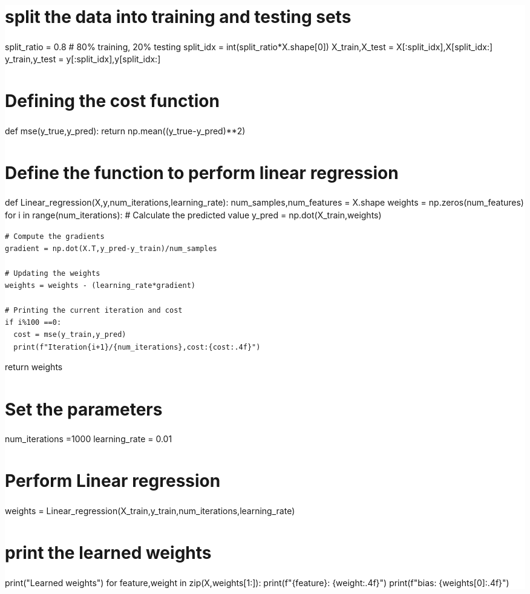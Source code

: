 # split the data into training and testing sets
split_ratio = 0.8 # 80% training, 20% testing
split_idx = int(split_ratio*X.shape[0])
X_train,X_test = X[:split_idx],X[split_idx:]
y_train,y_test = y[:split_idx],y[split_idx:]


# Defining the cost function
def mse(y_true,y_pred):
  return np.mean((y_true-y_pred)**2)

# Define the function to perform linear regression
def Linear_regression(X,y,num_iterations,learning_rate):
  num_samples,num_features = X.shape
  weights = np.zeros(num_features)
  for i in range(num_iterations):
    # Calculate the predicted value
    y_pred = np.dot(X_train,weights)

    # Compute the gradients
    gradient = np.dot(X.T,y_pred-y_train)/num_samples

    # Updating the weights
    weights = weights - (learning_rate*gradient)

    # Printing the current iteration and cost
    if i%100 ==0:
      cost = mse(y_train,y_pred)
      print(f"Iteration{i+1}/{num_iterations},cost:{cost:.4f}")

  return weights

# Set the parameters
num_iterations =1000
learning_rate = 0.01

# Perform Linear regression
weights = Linear_regression(X_train,y_train,num_iterations,learning_rate)

# print the learned weights
print("Learned weights")
for feature,weight in zip(X,weights[1:]):
  print(f"{feature}: {weight:.4f}")
print(f"bias: {weights[0]:.4f}")

